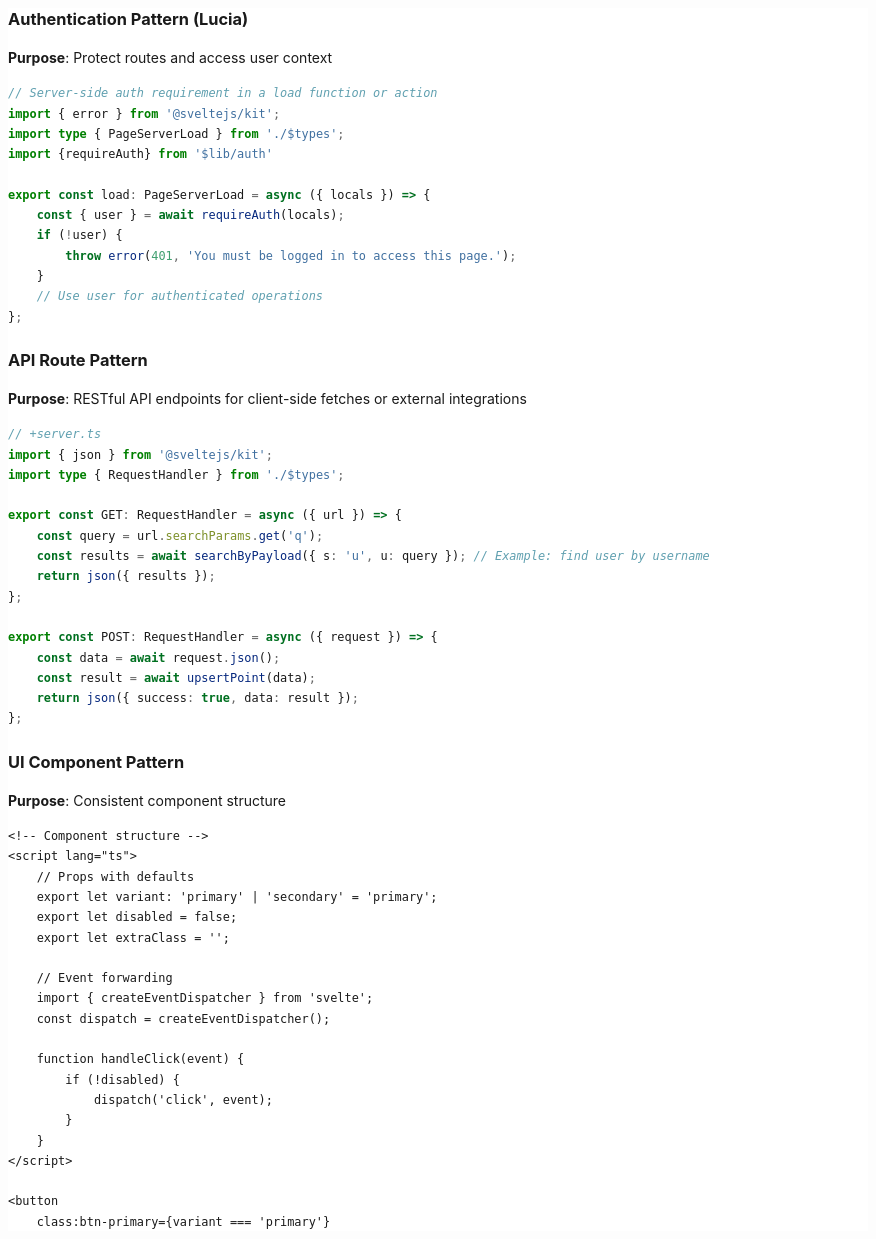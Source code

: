 ### Authentication Pattern (Lucia)

**Purpose**: Protect routes and access user context

```typescript
// Server-side auth requirement in a load function or action
import { error } from '@sveltejs/kit';
import type { PageServerLoad } from './$types';
import {requireAuth} from '$lib/auth'

export const load: PageServerLoad = async ({ locals }) => {
	const { user } = await requireAuth(locals);
	if (!user) {
		throw error(401, 'You must be logged in to access this page.');
	}
	// Use user for authenticated operations
};
```

### API Route Pattern

**Purpose**: RESTful API endpoints for client-side fetches or external integrations

```typescript
// +server.ts
import { json } from '@sveltejs/kit';
import type { RequestHandler } from './$types';

export const GET: RequestHandler = async ({ url }) => {
	const query = url.searchParams.get('q');
	const results = await searchByPayload({ s: 'u', u: query }); // Example: find user by username
	return json({ results });
};

export const POST: RequestHandler = async ({ request }) => {
	const data = await request.json();
	const result = await upsertPoint(data);
	return json({ success: true, data: result });
};
```

### UI Component Pattern

**Purpose**: Consistent component structure

```svelte
<!-- Component structure -->
<script lang="ts">
	// Props with defaults
	export let variant: 'primary' | 'secondary' = 'primary';
	export let disabled = false;
	export let extraClass = '';

	// Event forwarding
	import { createEventDispatcher } from 'svelte';
	const dispatch = createEventDispatcher();

	function handleClick(event) {
		if (!disabled) {
			dispatch('click', event);
		}
	}
</script>

<button
	class:btn-primary={variant === 'primary'}
```